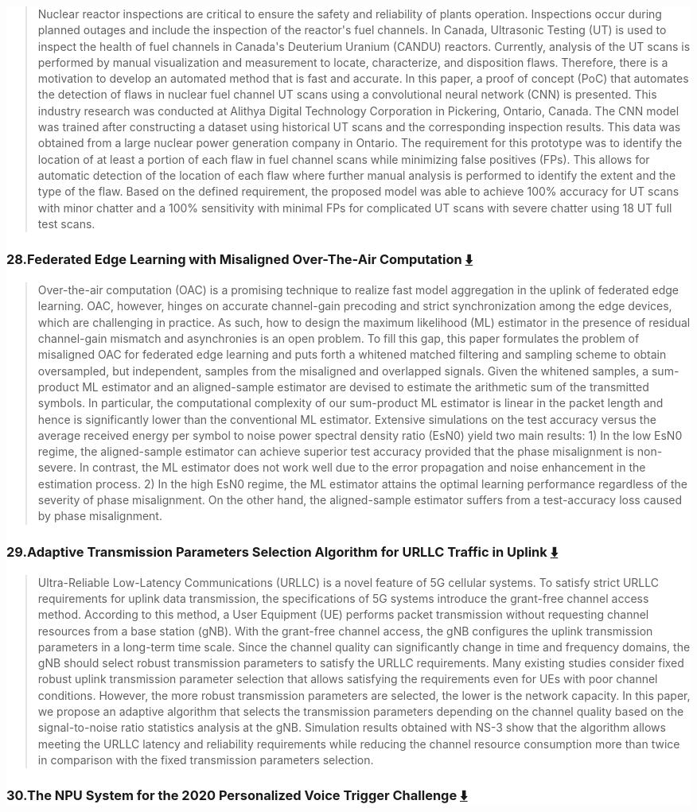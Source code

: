 >  Nuclear reactor inspections are critical to ensure the safety and reliability of plants operation. Inspections occur during planned outages and include the inspection of the reactor's fuel channels. In Canada, Ultrasonic Testing (UT) is used to inspect the health of fuel channels in Canada's Deuterium Uranium (CANDU) reactors. Currently, analysis of the UT scans is performed by manual visualization and measurement to locate, characterize, and disposition flaws. Therefore, there is a motivation to develop an automated method that is fast and accurate. In this paper, a proof of concept (PoC) that automates the detection of flaws in nuclear fuel channel UT scans using a convolutional neural network (CNN) is presented. This industry research was conducted at Alithya Digital Technology Corporation in Pickering, Ontario, Canada. The CNN model was trained after constructing a dataset using historical UT scans and the corresponding inspection results. This data was obtained from a large nuclear power generation company in Ontario. The requirement for this prototype was to identify the location of at least a portion of each flaw in fuel channel scans while minimizing false positives (FPs). This allows for automatic detection of the location of each flaw where further manual analysis is performed to identify the extent and the type of the flaw. Based on the defined requirement, the proposed model was able to achieve 100% accuracy for UT scans with minor chatter and a 100% sensitivity with minimal FPs for complicated UT scans with severe chatter using 18 UT full test scans.      
### 28.Federated Edge Learning with Misaligned Over-The-Air Computation  [ :arrow_down: ](https://arxiv.org/pdf/2102.13604.pdf)
>  Over-the-air computation (OAC) is a promising technique to realize fast model aggregation in the uplink of federated edge learning. OAC, however, hinges on accurate channel-gain precoding and strict synchronization among the edge devices, which are challenging in practice. As such, how to design the maximum likelihood (ML) estimator in the presence of residual channel-gain mismatch and asynchronies is an open problem. To fill this gap, this paper formulates the problem of misaligned OAC for federated edge learning and puts forth a whitened matched filtering and sampling scheme to obtain oversampled, but independent, samples from the misaligned and overlapped signals. Given the whitened samples, a sum-product ML estimator and an aligned-sample estimator are devised to estimate the arithmetic sum of the transmitted symbols. In particular, the computational complexity of our sum-product ML estimator is linear in the packet length and hence is significantly lower than the conventional ML estimator. Extensive simulations on the test accuracy versus the average received energy per symbol to noise power spectral density ratio (EsN0) yield two main results: 1) In the low EsN0 regime, the aligned-sample estimator can achieve superior test accuracy provided that the phase misalignment is non-severe. In contrast, the ML estimator does not work well due to the error propagation and noise enhancement in the estimation process. 2) In the high EsN0 regime, the ML estimator attains the optimal learning performance regardless of the severity of phase misalignment. On the other hand, the aligned-sample estimator suffers from a test-accuracy loss caused by phase misalignment.      
### 29.Adaptive Transmission Parameters Selection Algorithm for URLLC Traffic in Uplink  [ :arrow_down: ](https://arxiv.org/pdf/2102.13554.pdf)
>  Ultra-Reliable Low-Latency Communications (URLLC) is a novel feature of 5G cellular systems. To satisfy strict URLLC requirements for uplink data transmission, the specifications of 5G systems introduce the grant-free channel access method. According to this method, a User Equipment (UE) performs packet transmission without requesting channel resources from a base station (gNB). With the grant-free channel access, the gNB configures the uplink transmission parameters in a long-term time scale. Since the channel quality can significantly change in time and frequency domains, the gNB should select robust transmission parameters to satisfy the URLLC requirements. Many existing studies consider fixed robust uplink transmission parameter selection that allows satisfying the requirements even for UEs with poor channel conditions. However, the more robust transmission parameters are selected, the lower is the network capacity. In this paper, we propose an adaptive algorithm that selects the transmission parameters depending on the channel quality based on the signal-to-noise ratio statistics analysis at the gNB. Simulation results obtained with NS-3 show that the algorithm allows meeting the URLLC latency and reliability requirements while reducing the channel resource consumption more than twice in comparison with the fixed transmission parameters selection.      
### 30.The NPU System for the 2020 Personalized Voice Trigger Challenge  [ :arrow_down: ](https://arxiv.org/pdf/2102.13552.pdf)